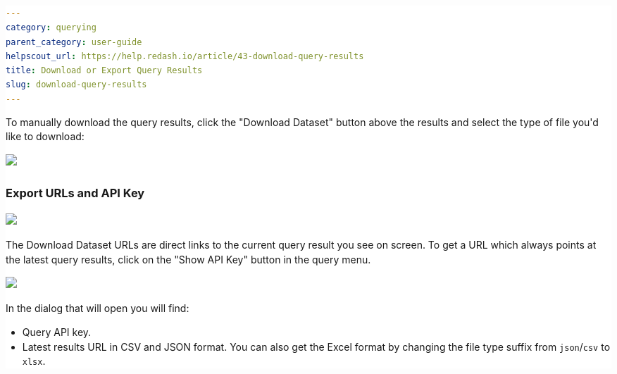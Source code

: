 ```yaml
---
category: querying
parent_category: user-guide
helpscout_url: https://help.redash.io/article/43-download-query-results
title: Download or Export Query Results
slug: download-query-results
---
```

To manually download the query results, click the "Download Dataset" button
above the results and select the type of file you'd like to download:

<img src="/assets/images/docs/gitbook/download-dataset.png" width="80%">

### Export URLs and API Key

<img src="/assets/images/docs/gitbook/show-api-key.png" width="80%">

The Download Dataset URLs are direct links to the current query result you see
on screen. To get a URL which always points at the latest query results, click
on the "Show API Key" button in the query menu.

<img src="/assets/images/docs/gitbook/show-api-key-modal.png" width="100%">

In the dialog that will open you will find:

  * Query API key.
  * Latest results URL in CSV and JSON format. You can also get the Excel format by changing the file type suffix from `json`/`csv` to `xlsx`.

